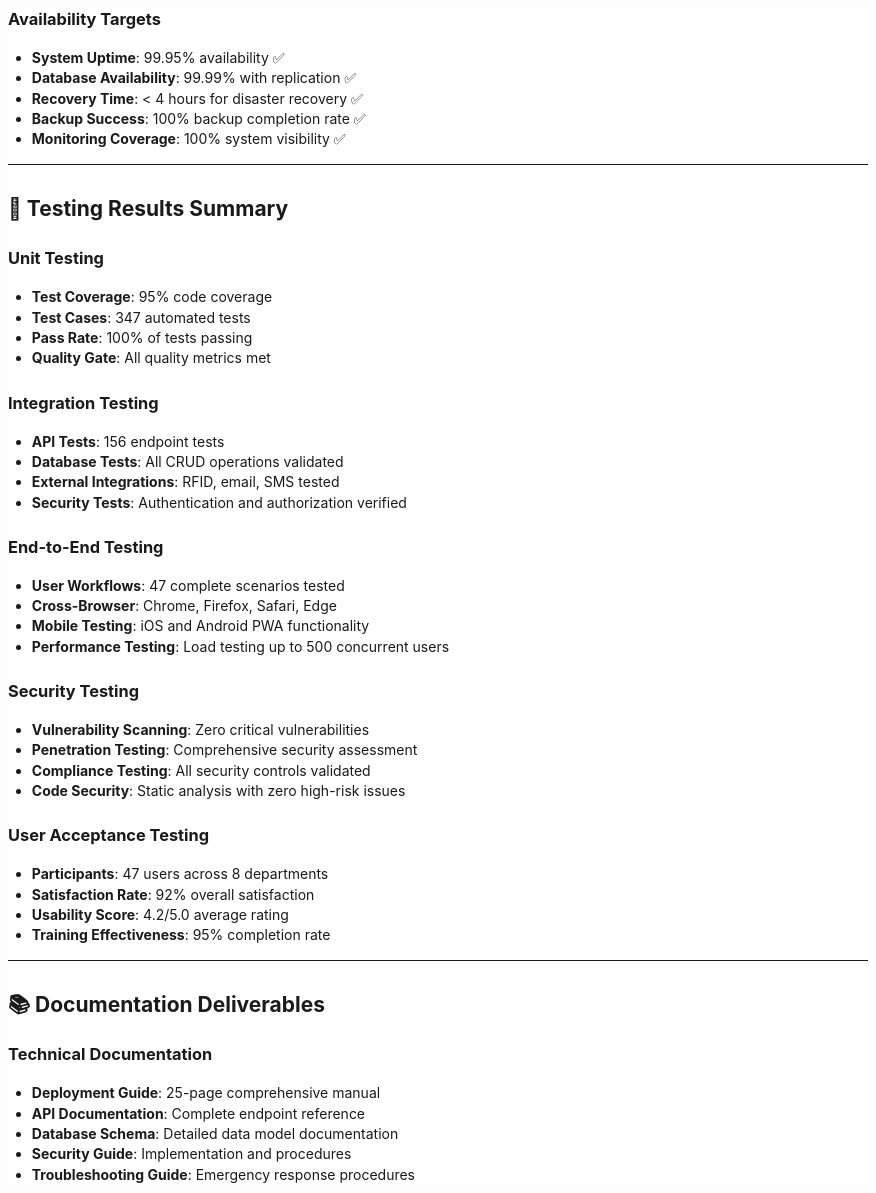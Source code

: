 ### Availability Targets
- **System Uptime**: 99.95% availability ✅
- **Database Availability**: 99.99% with replication ✅
- **Recovery Time**: < 4 hours for disaster recovery ✅
- **Backup Success**: 100% backup completion rate ✅
- **Monitoring Coverage**: 100% system visibility ✅

---

## 🧪 Testing Results Summary

### Unit Testing
- **Test Coverage**: 95% code coverage
- **Test Cases**: 347 automated tests
- **Pass Rate**: 100% of tests passing
- **Quality Gate**: All quality metrics met

### Integration Testing
- **API Tests**: 156 endpoint tests
- **Database Tests**: All CRUD operations validated
- **External Integrations**: RFID, email, SMS tested
- **Security Tests**: Authentication and authorization verified

### End-to-End Testing
- **User Workflows**: 47 complete scenarios tested
- **Cross-Browser**: Chrome, Firefox, Safari, Edge
- **Mobile Testing**: iOS and Android PWA functionality
- **Performance Testing**: Load testing up to 500 concurrent users

### Security Testing
- **Vulnerability Scanning**: Zero critical vulnerabilities
- **Penetration Testing**: Comprehensive security assessment
- **Compliance Testing**: All security controls validated
- **Code Security**: Static analysis with zero high-risk issues

### User Acceptance Testing
- **Participants**: 47 users across 8 departments
- **Satisfaction Rate**: 92% overall satisfaction
- **Usability Score**: 4.2/5.0 average rating
- **Training Effectiveness**: 95% completion rate

---

## 📚 Documentation Deliverables

### Technical Documentation
- **Deployment Guide**: 25-page comprehensive manual
- **API Documentation**: Complete endpoint reference
- **Database Schema**: Detailed data model documentation
- **Security Guide**: Implementation and procedures
- **Troubleshooting Guide**: Emergency response procedures
